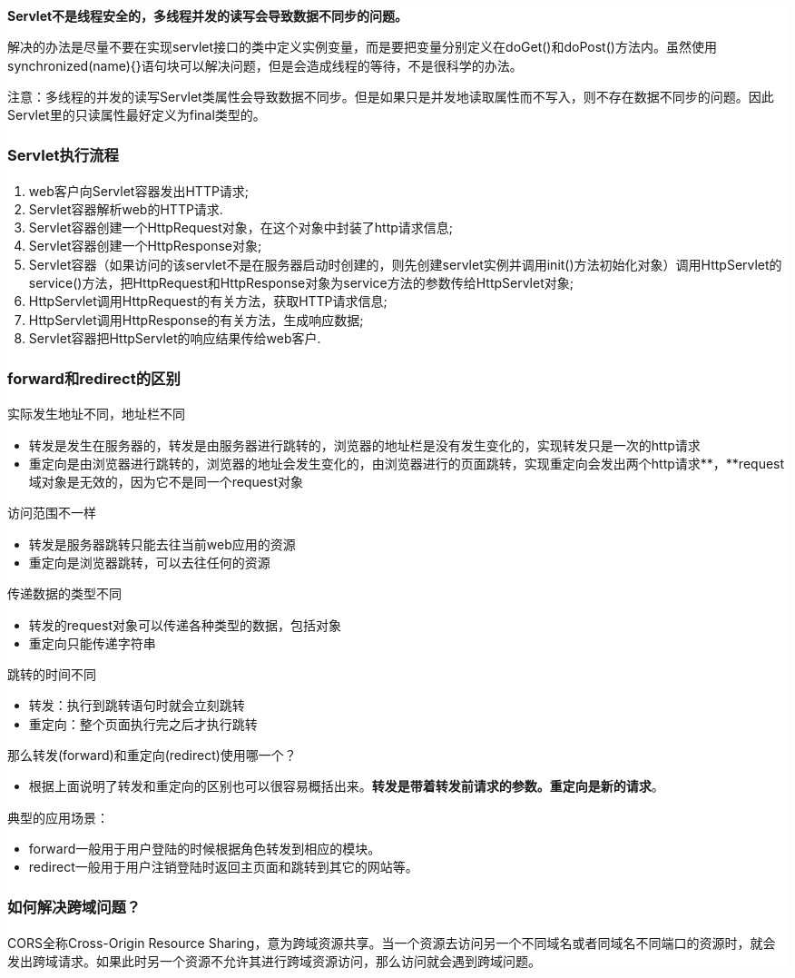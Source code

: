 **Servlet不是线程安全的，多线程并发的读写会导致数据不同步的问题。** 

解决的办法是尽量不要在实现servlet接口的类中定义实例变量，而是要把变量分别定义在doGet()和doPost()方法内。虽然使用synchronized(name){}语句块可以解决问题，但是会造成线程的等待，不是很科学的办法。

注意：多线程的并发的读写Servlet类属性会导致数据不同步。但是如果只是并发地读取属性而不写入，则不存在数据不同步的问题。因此Servlet里的只读属性最好定义为final类型的。



### Servlet执行流程

1. web客户向Servlet容器发出HTTP请求;
2. Servlet容器解析web的HTTP请求.
3. Servlet容器创建一个HttpRequest对象，在这个对象中封装了http请求信息;
4. Servlet容器创建一个HttpResponse对象;
5. Servlet容器（如果访问的该servlet不是在服务器启动时创建的，则先创建servlet实例并调用init()方法初始化对象）调用HttpServlet的service()方法，把HttpRequest和HttpResponse对象为service方法的参数传给HttpServlet对象;
6. HttpServlet调用HttpRequest的有关方法，获取HTTP请求信息;
7. HttpServlet调用HttpResponse的有关方法，生成响应数据;
8. Servlet容器把HttpServlet的响应结果传给web客户.



### forward和redirect的区别

实际发生地址不同，地址栏不同

- 转发是发生在服务器的，转发是由服务器进行跳转的，浏览器的地址栏是没有发生变化的，实现转发只是一次的http请求
- 重定向是由浏览器进行跳转的，浏览器的地址会发生变化的，由浏览器进行的页面跳转，实现重定向会发出两个http请求**，**request域对象是无效的，因为它不是同一个request对象

访问范围不一样

- 转发是服务器跳转只能去往当前web应用的资源
- 重定向是浏览器跳转，可以去往任何的资源

传递数据的类型不同

- 转发的request对象可以传递各种类型的数据，包括对象
- 重定向只能传递字符串

跳转的时间不同

- 转发：执行到跳转语句时就会立刻跳转
- 重定向：整个页面执行完之后才执行跳转

那么转发(forward)和重定向(redirect)使用哪一个？

- 根据上面说明了转发和重定向的区别也可以很容易概括出来。**转发是带着转发前请求的参数。重定向是新的请求**。

典型的应用场景：

- forward一般用于用户登陆的时候根据角色转发到相应的模块。 
- redirect一般用于用户注销登陆时返回主页面和跳转到其它的网站等。



### 如何解决跨域问题？

CORS全称Cross-Origin Resource Sharing，意为跨域资源共享。当一个资源去访问另一个不同域名或者同域名不同端口的资源时，就会发出跨域请求。如果此时另一个资源不允许其进行跨域资源访问，那么访问就会遇到跨域问题。
